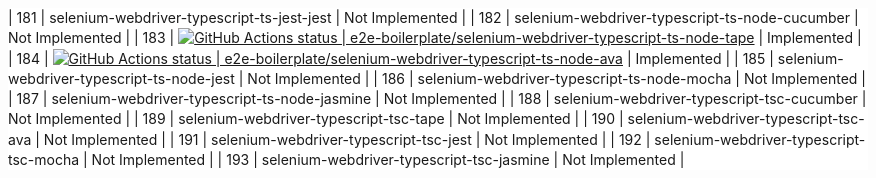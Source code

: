 | 181 | selenium-webdriver-typescript-ts-jest-jest                                                                                                                                                                                                                                                                                                                                                                                                   | Not Implemented |
| 182 | selenium-webdriver-typescript-ts-node-cucumber                                                                                                                                                                                                                                                                                                                                                                                               | Not Implemented |
| 183 | [![GitHub Actions status &#124; e2e-boilerplate/selenium-webdriver-typescript-ts-node-tape](https://github.com/e2e-boilerplate/selenium-webdriver-typescript-ts-node-tape/workflows/selenium-webdriver-typescript-ts-node-tape/badge.svg)](https://github.com/e2e-boilerplate/selenium-webdriver-typescript-ts-node-tape/actions?workflow=selenium-webdriver-typescript-ts-node-tape)                                                        | Implemented     |
| 184 | [![GitHub Actions status &#124; e2e-boilerplate/selenium-webdriver-typescript-ts-node-ava](https://github.com/e2e-boilerplate/selenium-webdriver-typescript-ts-node-ava/workflows/selenium-webdriver-typescript-ts-node-ava/badge.svg)](https://github.com/e2e-boilerplate/selenium-webdriver-typescript-ts-node-ava/actions?workflow=selenium-webdriver-typescript-ts-node-ava)                                                             | Implemented     |
| 185 | selenium-webdriver-typescript-ts-node-jest                                                                                                                                                                                                                                                                                                                                                                                                   | Not Implemented |
| 186 | selenium-webdriver-typescript-ts-node-mocha                                                                                                                                                                                                                                                                                                                                                                                                  | Not Implemented |
| 187 | selenium-webdriver-typescript-ts-node-jasmine                                                                                                                                                                                                                                                                                                                                                                                                | Not Implemented |
| 188 | selenium-webdriver-typescript-tsc-cucumber                                                                                                                                                                                                                                                                                                                                                                                                   | Not Implemented |
| 189 | selenium-webdriver-typescript-tsc-tape                                                                                                                                                                                                                                                                                                                                                                                                       | Not Implemented |
| 190 | selenium-webdriver-typescript-tsc-ava                                                                                                                                                                                                                                                                                                                                                                                                        | Not Implemented |
| 191 | selenium-webdriver-typescript-tsc-jest                                                                                                                                                                                                                                                                                                                                                                                                       | Not Implemented |
| 192 | selenium-webdriver-typescript-tsc-mocha                                                                                                                                                                                                                                                                                                                                                                                                      | Not Implemented |
| 193 | selenium-webdriver-typescript-tsc-jasmine                                                                                                                                                                                                                                                                                                                                                                                                    | Not Implemented |
